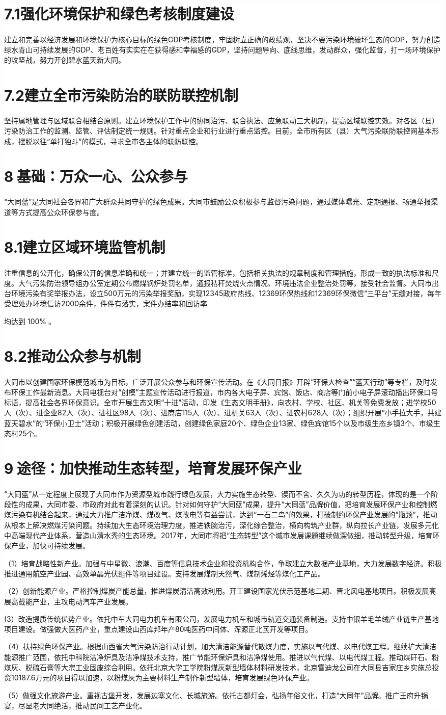 # 7.1强化环境保护和绿色考核制度建设

建立和完善以经济发展和环境保护为核心目标的绿色GDP考核制度，牢固树立正确的政绩观，坚决不要污染环境破坏生态的GDP，努力创造绿水青山可持续发展的GDP、老百姓有实实在在获得感和幸福感的GDP，坚持问题导向、底线思维，发动群众，强化监督，打一场环境保护的攻坚战，努力开创碧水蓝天新大同。

# 7.2建立全市污染防治的联防联控机制

坚持属地管理与区域联合相结合原则。建立环境保护工作中的协同治污、联合执法、应急联动三大机制，提高区域联控实效。对各区（县）污染防治工作的监测、监管、评估制定统一规则。针对重点企业和行业进行重点监控。目前，全市所有区（县）大气污染联防联控网基本形成，摆脱以往“单打独斗”的模式，寻求全市各主体的联防联控。

# 8 基础：万众一心、公众参与

“大同蓝”是大同社会各界和广大群众共同守护的绿色成果。大同市鼓励公众积极参与监督污染问题，通过媒体曝光、定期通报、畅通举报渠道等方式提高公众环保参与度。

# 8.1建立区域环境监管机制

注重信息的公开化，确保公开的信息准确和统一；并建立统一的监管标准，包括相关执法的规章制度和管理措施，形成一致的执法标准和尺度。大气污染防治领导组办公室定期公布燃煤锅炉处罚名单，通报秸秆焚烧火点情况、环境违法企业整治处罚等，接受社会监督。大同市出台环境污染有奖举报办法，设立500万元的污染举报奖励，实现12345政府热线、12369环保热线和12369环保微信“三平台”无缝对接，每年受理处办环境信访2000余件，件件有落实，案件办结率和回访率

均达到 $100 \%$ 。

# 8.2推动公众参与机制

大同市以创建国家环保模范城市为目标，广泛开展公众参与和环保宣传活动。在《大同日报》开辟“环保大检查”“蓝天行动”等专栏，及时发布环保工作最新消息。大同电视台对“创模”主题宣传活动进行报道，市内各大电子屏、宾馆、饭店、商店等门前小电子屏滚动播出环保口号标语，提高社会各界环保意识。全市开展生态文明“十进”活动，印发《生态文明手册》，向农村、学校、社区、机关等免费发放；进学校50人（次）、进企业82人（次）、进社区98人（次）、进商店115人（次）、进机关63人（次）、进农村628人（次）；组织开展“小手拉大手，共建蓝天碧水”的“环保小卫士”活动；积极开展绿色创建活动，创建绿色家庭20个、绿色企业13家、绿色宾馆15个以及市级生态乡镇3个、市级生态村25个。

# 9 途径：加快推动生态转型，培育发展环保产业

“大同蓝”从一定程度上展现了大同市作为资源型城市践行绿色发展，大力实施生态转型、锲而不舍、久久为功的转型历程，体现的是一个阶段性的成果，大同市委、市政府对此有着深刻的认识。针对如何守护“大同蓝”成果，提升“大同蓝”品牌价值，把培育发展环保产业和控制燃煤污染有机结合起来，通过大力推广洁净煤、煤改气、煤改电等有益尝试，达到“一石二鸟”的效果，打破制约环保产业发展的“瓶颈”，推动从根本上解决燃煤污染问题。持续加大生态环境治理力度，推进铁腕治污，深化综合整治，横向构筑产业群，纵向拉长产业链，发展多元化中高端现代产业体系，营造山清水秀的生态环境。2017年，大同市将把“生态转型”这个城市发展课题继续做深做细，推动转型升级，培育环保产业，加快可持续发展。

（1）培育战略性新产业。加强与中星微、浪潮、百度等信息技术企业和投资机构合作，争取建立大数据产业基地，大力发展数字经济。积极推进通用航空产业园、高效单晶光伏组件等项目建设。支持发展煤制天然气、煤制烯烃等煤化工产品。

（2）创新能源产业。严格控制煤炭产能总量，推进煤炭清洁高效利用。开工建设国家光伏示范基地二期、晋北风电基地项目。积极发展高展高载能产业，主攻电动汽车产业发展。

(3）改造提质传统优势产业。依托中车大同电力机车有限公司，发展电力机车和城市轨道交通装备制造。支持中银羊毛羊绒产业链生产基地项目建设。做强做大医药产业，重点建设山西库邦年产80吨医药中间体、浑源正北芪开发等项目。

（4）扶持绿色环保产业。根据山西省大气污染防治行动计划，加大清洁能源替代散煤力度，实施以气代煤、以电代煤工程。继续扩大清洁能源推广范围，依托中科院洁净炉具及洁净煤技术支持，推广节能环保炉具和洁净煤使用。推进以气代煤、以电代煤工程。推动煤矸石、粉煤灰、脱硫石膏等大宗工业固废综合利用。依托北京大学工学院粉煤灰新型墙体材料研发技术，北京雪迪龙公司在大同县吉家庄乡实施总投资10187.6万元的项目得以加速，以粉煤灰为主要材料生产制作新型墙体，培育发展绿色环保产业。

（5）做强文化旅游产业。重视古堡开发，发展边塞文化、长城旅游。依托古都灯会，弘扬年俗文化，打造“大同年”品牌。推广王府升锅宴，尽显老大同绝活，推动民间工艺产业化。
